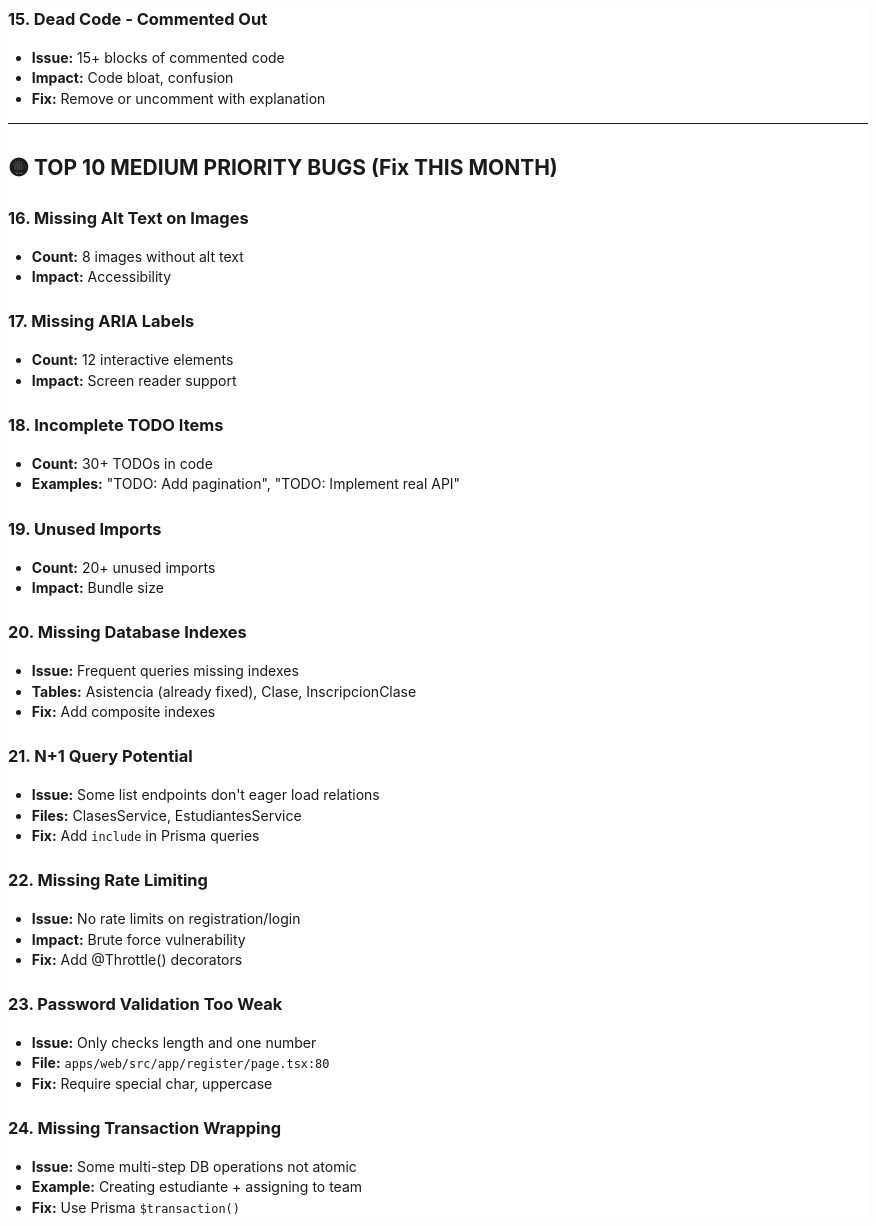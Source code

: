 ### 15. Dead Code - Commented Out
- **Issue:** 15+ blocks of commented code
- **Impact:** Code bloat, confusion
- **Fix:** Remove or uncomment with explanation

---

## 🟡 TOP 10 MEDIUM PRIORITY BUGS (Fix THIS MONTH)

### 16. Missing Alt Text on Images
- **Count:** 8 images without alt text
- **Impact:** Accessibility

### 17. Missing ARIA Labels
- **Count:** 12 interactive elements
- **Impact:** Screen reader support

### 18. Incomplete TODO Items
- **Count:** 30+ TODOs in code
- **Examples:** "TODO: Add pagination", "TODO: Implement real API"

### 19. Unused Imports
- **Count:** 20+ unused imports
- **Impact:** Bundle size

### 20. Missing Database Indexes
- **Issue:** Frequent queries missing indexes
- **Tables:** Asistencia (already fixed), Clase, InscripcionClase
- **Fix:** Add composite indexes

### 21. N+1 Query Potential
- **Issue:** Some list endpoints don't eager load relations
- **Files:** ClasesService, EstudiantesService
- **Fix:** Add `include` in Prisma queries

### 22. Missing Rate Limiting
- **Issue:** No rate limits on registration/login
- **Impact:** Brute force vulnerability
- **Fix:** Add @Throttle() decorators

### 23. Password Validation Too Weak
- **Issue:** Only checks length and one number
- **File:** `apps/web/src/app/register/page.tsx:80`
- **Fix:** Require special char, uppercase

### 24. Missing Transaction Wrapping
- **Issue:** Some multi-step DB operations not atomic
- **Example:** Creating estudiante + assigning to team
- **Fix:** Use Prisma `$transaction()`
